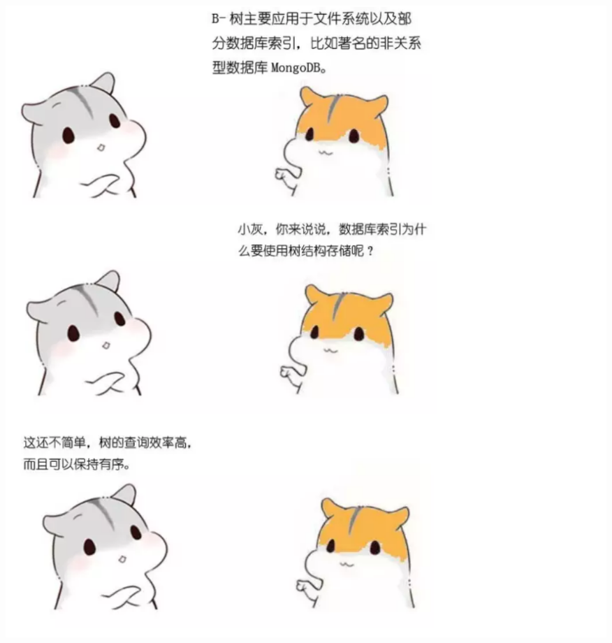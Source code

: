 <img src="./img/C5/5-5/8.png" style="zoom:80%;" />

<img src="./img/C5/5-5/9.png" style="zoom:80%;" />

<img src="./img/C5/5-5/10.png" style="zoom:80%;" />
